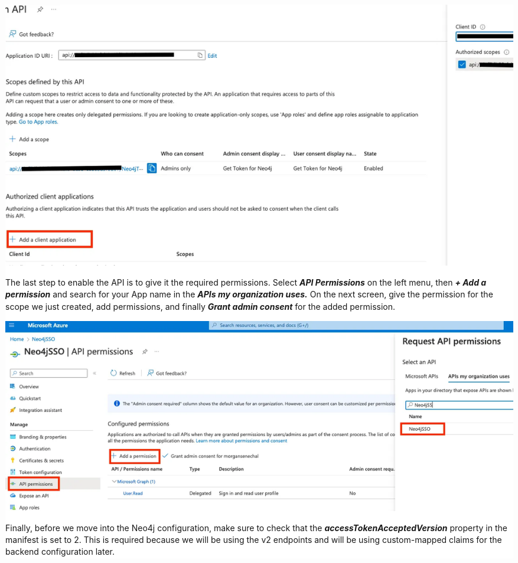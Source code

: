 ![AAD5](assets/AAD5.png)

The last step to enable the API is to give it the required permissions. Select **_API Permissions_** on the left menu, then **_\+ Add a permission_** and search for your App name in the **_APIs my organization uses._** On the next screen, give the permission for the scope we just created, add permissions, and finally **_Grant admin consent_** for the added permission.

![AAD6](assets/AAD6.png)

Finally, before we move into the Neo4j configuration, make sure to check that the **_accessTokenAcceptedVersion_** property in the manifest is set to 2. This is required because we will be using the v2 endpoints and will be using custom-mapped claims for the backend configuration later.
